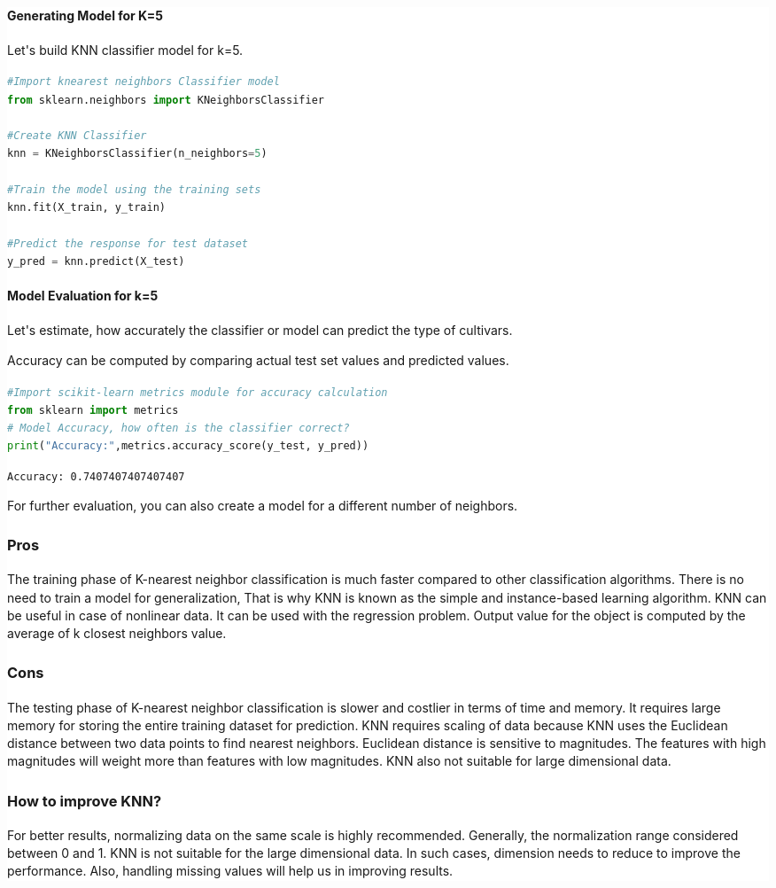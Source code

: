#### Generating Model for K=5
Let's build KNN classifier model for k=5.


```python
#Import knearest neighbors Classifier model
from sklearn.neighbors import KNeighborsClassifier

#Create KNN Classifier
knn = KNeighborsClassifier(n_neighbors=5)

#Train the model using the training sets
knn.fit(X_train, y_train)

#Predict the response for test dataset
y_pred = knn.predict(X_test)
```

#### Model Evaluation for k=5
Let's estimate, how accurately the classifier or model can predict the type of cultivars.

Accuracy can be computed by comparing actual test set values and predicted values.


```python
#Import scikit-learn metrics module for accuracy calculation
from sklearn import metrics
# Model Accuracy, how often is the classifier correct?
print("Accuracy:",metrics.accuracy_score(y_test, y_pred))
```

    Accuracy: 0.7407407407407407
    

For further evaluation, you can also create a model for a different number of neighbors.

### Pros
The training phase of K-nearest neighbor classification is much faster compared to other classification algorithms. There is no need to train a model for generalization, That is why KNN is known as the simple and instance-based learning algorithm. KNN can be useful in case of nonlinear data. It can be used with the regression problem. Output value for the object is computed by the average of k closest neighbors value.

### Cons
The testing phase of K-nearest neighbor classification is slower and costlier in terms of time and memory. It requires large memory for storing the entire training dataset for prediction. KNN requires scaling of data because KNN uses the Euclidean distance between two data points to find nearest neighbors. Euclidean distance is sensitive to magnitudes. The features with high magnitudes will weight more than features with low magnitudes. KNN also not suitable for large dimensional data.

### How to improve KNN?
For better results, normalizing data on the same scale is highly recommended. Generally, the normalization range considered between 0 and 1. KNN is not suitable for the large dimensional data. In such cases, dimension needs to reduce to improve the performance. Also, handling missing values will help us in improving results.

